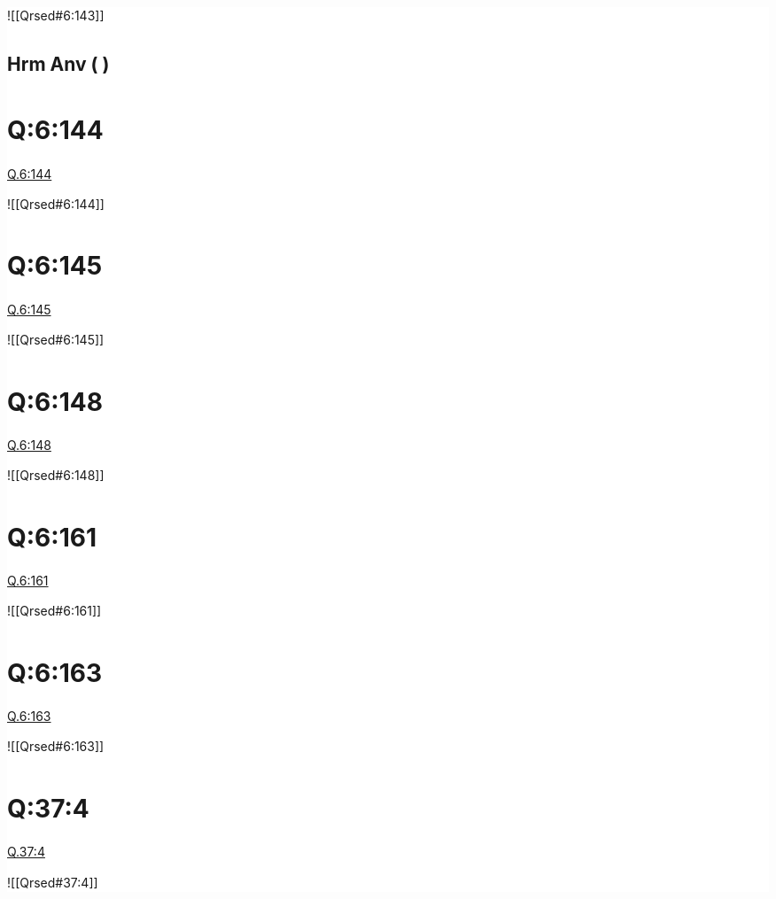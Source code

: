 ![[Qrsed#6:143]]

## Hrm Anv ( )

# Q:6:144

[Q.6:144](https://quran.com/6:144/tafsirs/ar-tafsir-al-tabari)

![[Qrsed#6:144]]



# Q:6:145

[Q.6:145](https://quran.com/6:145/tafsirs/ar-tafsir-al-tabari)

![[Qrsed#6:145]]



# Q:6:148

[Q.6:148](https://quran.com/6:148/tafsirs/ar-tafsir-al-tabari)

![[Qrsed#6:148]]



# Q:6:161

[Q.6:161](https://quran.com/6:161/tafsirs/ar-tafsir-al-tabari)

![[Qrsed#6:161]]



# Q:6:163

[Q.6:163](https://quran.com/6:163/tafsirs/ar-tafsir-al-tabari)

![[Qrsed#6:163]]



# Q:37:4

[Q.37:4](https://quran.com/37:4/tafsirs/ar-tafsir-al-tabari)

![[Qrsed#37:4]]
